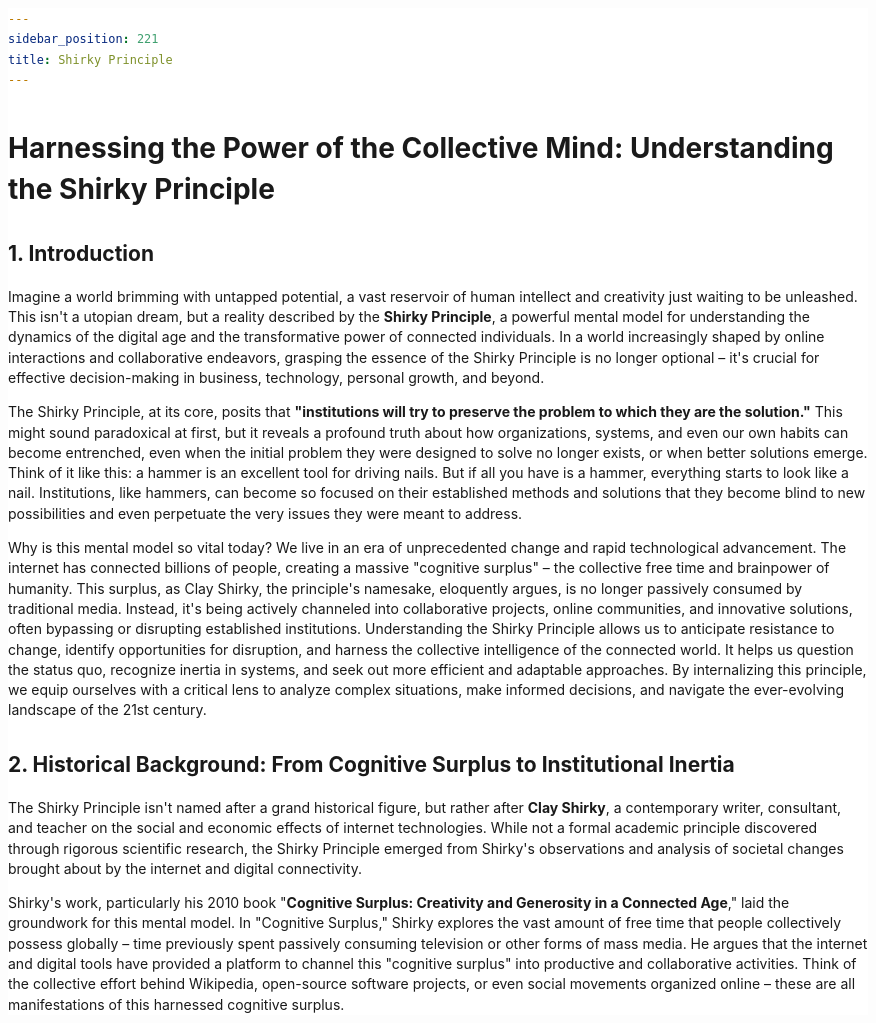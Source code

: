 ```yaml
---
sidebar_position: 221
title: Shirky Principle
---
```


# Harnessing the Power of the Collective Mind: Understanding the Shirky Principle

## 1. Introduction

Imagine a world brimming with untapped potential, a vast reservoir of human intellect and creativity just waiting to be unleashed.  This isn't a utopian dream, but a reality described by the **Shirky Principle**, a powerful mental model for understanding the dynamics of the digital age and the transformative power of connected individuals.  In a world increasingly shaped by online interactions and collaborative endeavors, grasping the essence of the Shirky Principle is no longer optional – it's crucial for effective decision-making in business, technology, personal growth, and beyond.

The Shirky Principle, at its core, posits that **"institutions will try to preserve the problem to which they are the solution."**  This might sound paradoxical at first, but it reveals a profound truth about how organizations, systems, and even our own habits can become entrenched, even when the initial problem they were designed to solve no longer exists, or when better solutions emerge.  Think of it like this:  a hammer is an excellent tool for driving nails. But if all you have is a hammer, everything starts to look like a nail.  Institutions, like hammers, can become so focused on their established methods and solutions that they become blind to new possibilities and even perpetuate the very issues they were meant to address.

Why is this mental model so vital today?  We live in an era of unprecedented change and rapid technological advancement.  The internet has connected billions of people, creating a massive "cognitive surplus" – the collective free time and brainpower of humanity.  This surplus, as Clay Shirky, the principle's namesake, eloquently argues, is no longer passively consumed by traditional media.  Instead, it's being actively channeled into collaborative projects, online communities, and innovative solutions, often bypassing or disrupting established institutions. Understanding the Shirky Principle allows us to anticipate resistance to change, identify opportunities for disruption, and harness the collective intelligence of the connected world. It helps us question the status quo, recognize inertia in systems, and seek out more efficient and adaptable approaches.  By internalizing this principle, we equip ourselves with a critical lens to analyze complex situations, make informed decisions, and navigate the ever-evolving landscape of the 21st century.

## 2. Historical Background: From Cognitive Surplus to Institutional Inertia

The Shirky Principle isn't named after a grand historical figure, but rather after **Clay Shirky**, a contemporary writer, consultant, and teacher on the social and economic effects of internet technologies.  While not a formal academic principle discovered through rigorous scientific research, the Shirky Principle emerged from Shirky's observations and analysis of societal changes brought about by the internet and digital connectivity.

Shirky's work, particularly his 2010 book "**Cognitive Surplus: Creativity and Generosity in a Connected Age**," laid the groundwork for this mental model.  In "Cognitive Surplus," Shirky explores the vast amount of free time that people collectively possess globally – time previously spent passively consuming television or other forms of mass media.  He argues that the internet and digital tools have provided a platform to channel this "cognitive surplus" into productive and collaborative activities.  Think of the collective effort behind Wikipedia, open-source software projects, or even social movements organized online – these are all manifestations of this harnessed cognitive surplus.
